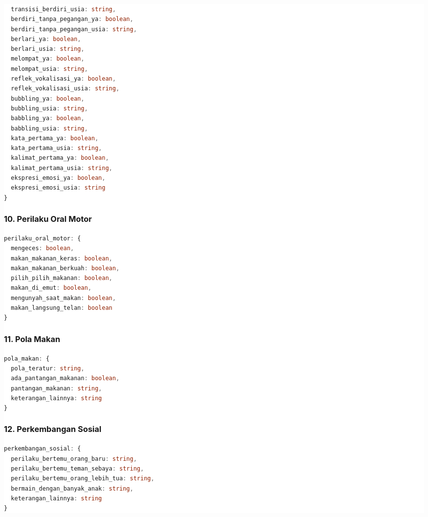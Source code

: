 ```typescript
  transisi_berdiri_usia: string,
  berdiri_tanpa_pegangan_ya: boolean,
  berdiri_tanpa_pegangan_usia: string,
  berlari_ya: boolean,
  berlari_usia: string,
  melompat_ya: boolean,
  melompat_usia: string,
  reflek_vokalisasi_ya: boolean,
  reflek_vokalisasi_usia: string,
  bubbling_ya: boolean,
  bubbling_usia: string,
  babbling_ya: boolean,
  babbling_usia: string,
  kata_pertama_ya: boolean,
  kata_pertama_usia: string,
  kalimat_pertama_ya: boolean,
  kalimat_pertama_usia: string,
  ekspresi_emosi_ya: boolean,
  ekspresi_emosi_usia: string
}
```

### 10. Perilaku Oral Motor
```typescript
perilaku_oral_motor: {
  mengeces: boolean,
  makan_makanan_keras: boolean,
  makan_makanan_berkuah: boolean,
  pilih_pilih_makanan: boolean,
  makan_di_emut: boolean,
  mengunyah_saat_makan: boolean,
  makan_langsung_telan: boolean
}
```

### 11. Pola Makan
```typescript
pola_makan: {
  pola_teratur: string,
  ada_pantangan_makanan: boolean,
  pantangan_makanan: string,
  keterangan_lainnya: string
}
```

### 12. Perkembangan Sosial
```typescript
perkembangan_sosial: {
  perilaku_bertemu_orang_baru: string,
  perilaku_bertemu_teman_sebaya: string,
  perilaku_bertemu_orang_lebih_tua: string,
  bermain_dengan_banyak_anak: string,
  keterangan_lainnya: string
}
```
